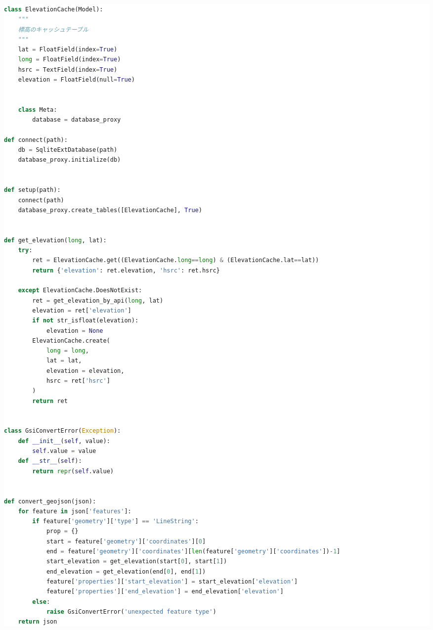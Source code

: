 ```py:https://github.com/mima3/kokudo/blob/master/gsi_api.py
class ElevationCache(Model):
    """
    標高のキャッシュテーブル
    """
    lat = FloatField(index=True)
    long = FloatField(index=True)
    hsrc = TextField(index=True)
    elevation = FloatField(null=True)


    class Meta:
        database = database_proxy

def connect(path):
    db = SqliteExtDatabase(path)
    database_proxy.initialize(db)


def setup(path):
    connect(path)
    database_proxy.create_tables([ElevationCache], True)


def get_elevation(long, lat):
    try:
        ret = ElevationCache.get((ElevationCache.long==long) & (ElevationCache.lat==lat))
        return {'elevation': ret.elevation, 'hsrc': ret.hsrc}

    except ElevationCache.DoesNotExist:
        ret = get_elevation_by_api(long, lat)
        elevation = ret['elevation']
        if not str_isfloat(elevation):
            elevation = None
        ElevationCache.create(
            long = long,
            lat = lat,
            elevation = elevation,
            hsrc = ret['hsrc']
        )
        return ret


class GsiConvertError(Exception):
    def __init__(self, value):
        self.value = value
    def __str__(self):
        return repr(self.value)


def convert_geojson(json):
    for feature in json['features']:
        if feature['geometry']['type'] == 'LineString':
            prop = {}
            start = feature['geometry']['coordinates'][0]
            end = feature['geometry']['coordinates'][len(feature['geometry']['coordinates'])-1]
            start_elevation = get_elevation(start[0], start[1])
            end_elevation = get_elevation(end[0], end[1])
            feature['properties']['start_elevation'] = start_elevation['elevation']
            feature['properties']['end_elevation'] = end_elevation['elevation']
        else:
            raise GsiConvertError('unexpected feature type')
    return json

```
